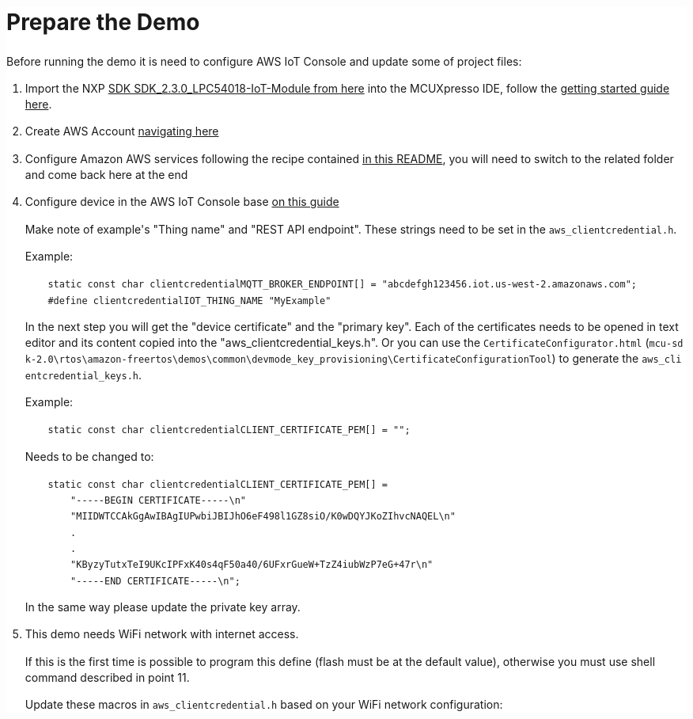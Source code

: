 Prepare the Demo
================
Before running the demo it is need to configure AWS IoT Console and update some of project files:

1.  Import the NXP [SDK SDK_2.3.0_LPC54018-IoT-Module from here](https://mcuxpresso.nxp.com/en/welcome) into the MCUXpresso IDE, follow the [getting started guide here](https://www.nxp.com/docs/en/user-guide/MCUXSDKGSUG.pdf).

2.  Create AWS Account [navigating here](https://console.aws.amazon.com/console/home)

3.  Configure Amazon AWS services following the recipe contained [in this README](../AWS/README.md), you will need
    to switch to the related folder and come back here at the end

4.  Configure device in the AWS IoT Console base [on this guide](https://docs.aws.amazon.com/iot/latest/developerguide/iot-sdk-setup.html)

    Make note of example's "Thing name" and "REST API endpoint". These strings need to be set in the `aws_clientcredential.h`.

	Example:
	```
		static const char clientcredentialMQTT_BROKER_ENDPOINT[] = "abcdefgh123456.iot.us-west-2.amazonaws.com";
		#define clientcredentialIOT_THING_NAME "MyExample"
	```

    In the next step you will get the "device certificate" and the "primary key". Each of the certificates needs to be opened in text editor and its content copied into the "aws_clientcredential_keys.h".
    Or you can use the `CertificateConfigurator.html` (`mcu-sdk-2.0\rtos\amazon-freertos\demos\common\devmode_key_provisioning\CertificateConfigurationTool`) to generate the `aws_clientcredential_keys.h`.

    Example:
    ```
        static const char clientcredentialCLIENT_CERTIFICATE_PEM[] = "";
    ```
    Needs to be changed to:

    ```
        static const char clientcredentialCLIENT_CERTIFICATE_PEM[] =
            "-----BEGIN CERTIFICATE-----\n"
            "MIIDWTCCAkGgAwIBAgIUPwbiJBIJhO6eF498l1GZ8siO/K0wDQYJKoZIhvcNAQEL\n"
            .
            .
            "KByzyTutxTeI9UKcIPFxK40s4qF50a40/6UFxrGueW+TzZ4iubWzP7eG+47r\n"
            "-----END CERTIFICATE-----\n";
    ```
    
    In the same way please update the private key array.

5.  This demo needs WiFi network with internet access.

	If this is the first time is possible to program this define (flash must be at the default value), otherwise you must use shell command described in point 11.

    Update these macros in `aws_clientcredential.h` based on your WiFi network configuration:
